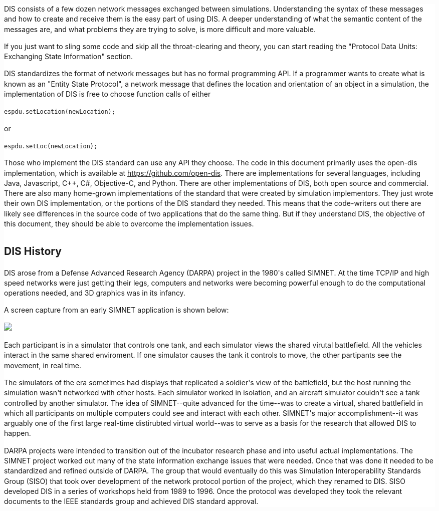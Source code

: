 DIS consists of a few dozen network messages exchanged between simulations. Understanding the syntax of these messages and how to create and receive them is the easy part of using DIS. A deeper understanding of what the semantic content of the messages are, and what problems they are trying to solve, is more difficult and more valuable.

If you just want to sling some code and skip all the throat-clearing and theory, you can start reading the "Protocol Data Units: Exchanging State Information" section.

DIS standardizes the format of network messages but has no formal programming API. If a programmer wants to create what is known as an "Entity State Protocol", a network message that defines the location and orientation of an object in a simulation, the implementation of DIS is free to choose function calls of either

~~~
espdu.setLocation(newLocation);
~~~

or

~~~
espdu.setLoc(newLocation);
~~~
Those who implement the DIS standard can use any API they choose. The code in this document primarily uses the open-dis implementation, which is available at https://github.com/open-dis. There are implementations for several languages, including Java, Javascript, C++, C#, Objective-C, and Python. There are other implementations of DIS, both open source and commercial. There are also many home-grown implementations of the standard that were created by simulation implementors. They just wrote their own DIS implementation, or the portions of the DIS standard they needed. This means that the code-writers out there are likely see differences in the source code of two applications that do the same thing. But if they understand DIS, the objective of this document, they should be able to overcome the implementation issues.

## DIS History

DIS arose from a Defense Advanced Research Agency (DARPA) project in the 1980's called SIMNET. At the time TCP/IP and high speed networks were just getting their legs, computers and networks were becoming powerful enough to do the computational operations needed, and 3D graphics was in its infancy.

A screen capture from an early SIMNET application is shown below:

<img src="images/SimnetDisplay.jpg"/>

Each participant is in a simulator that controls one tank, and each simulator views the shared virutal battlefield. All the vehicles interact in the same shared enviroment. If one simulator causes the tank it controls to move, the other partipants see the movement, in real time.

The simulators of the era sometimes had displays that replicated a soldier's view of the battlefield, but the host running the simulation wasn't networked with other hosts. Each simulator worked in isolation, and an aircraft simulator couldn't see a tank controlled by another simulator. The idea of SIMNET--quite advanced for the time--was to create a virtual, shared battlefield in which all participants on multiple computers could see and interact with each other. SIMNET's major accomplishment--it was arguably one of the first large real-time distirubted virtual world--was to serve as a basis for the research that allowed DIS to happen.

DARPA projects were intended to transition out of the incubator research phase and into useful actual implementations. The SIMNET project worked out many of the state information exchange issues that were needed. Once that was done it needed to be standardized and refined outside of DARPA. The group that would eventually do this was Simulation Interoperability Standards Group (SISO) that took over development of the network protocol portion of the project, which they renamed to DIS. SISO developed DIS in a series of workshops held from 1989 to 1996. Once the protocol was developed they took the relevant documents to the IEEE standards group and achieved DIS standard approval.

